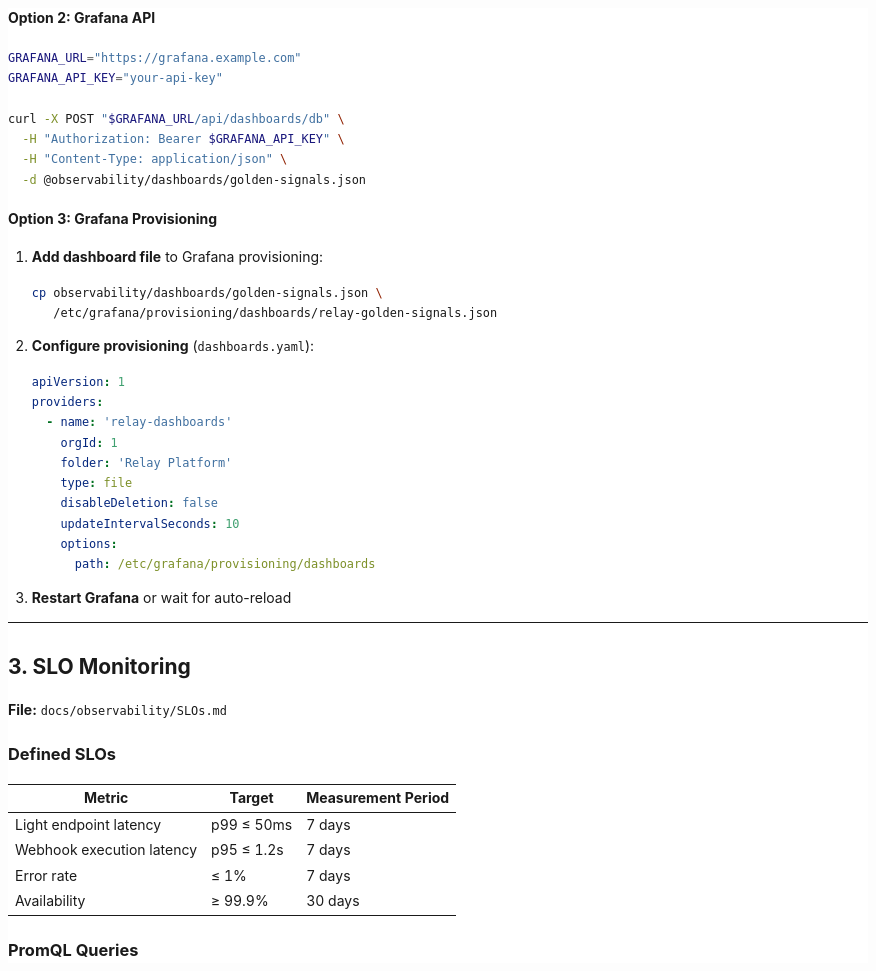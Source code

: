#### Option 2: Grafana API

```bash
GRAFANA_URL="https://grafana.example.com"
GRAFANA_API_KEY="your-api-key"

curl -X POST "$GRAFANA_URL/api/dashboards/db" \
  -H "Authorization: Bearer $GRAFANA_API_KEY" \
  -H "Content-Type: application/json" \
  -d @observability/dashboards/golden-signals.json
```

#### Option 3: Grafana Provisioning

1. **Add dashboard file** to Grafana provisioning:
   ```bash
   cp observability/dashboards/golden-signals.json \
      /etc/grafana/provisioning/dashboards/relay-golden-signals.json
   ```

2. **Configure provisioning** (`dashboards.yaml`):
   ```yaml
   apiVersion: 1
   providers:
     - name: 'relay-dashboards'
       orgId: 1
       folder: 'Relay Platform'
       type: file
       disableDeletion: false
       updateIntervalSeconds: 10
       options:
         path: /etc/grafana/provisioning/dashboards
   ```

3. **Restart Grafana** or wait for auto-reload

---

## 3. SLO Monitoring

**File:** `docs/observability/SLOs.md`

### Defined SLOs

| Metric | Target | Measurement Period |
|--------|--------|-------------------|
| Light endpoint latency | p99 ≤ 50ms | 7 days |
| Webhook execution latency | p95 ≤ 1.2s | 7 days |
| Error rate | ≤ 1% | 7 days |
| Availability | ≥ 99.9% | 30 days |

### PromQL Queries

